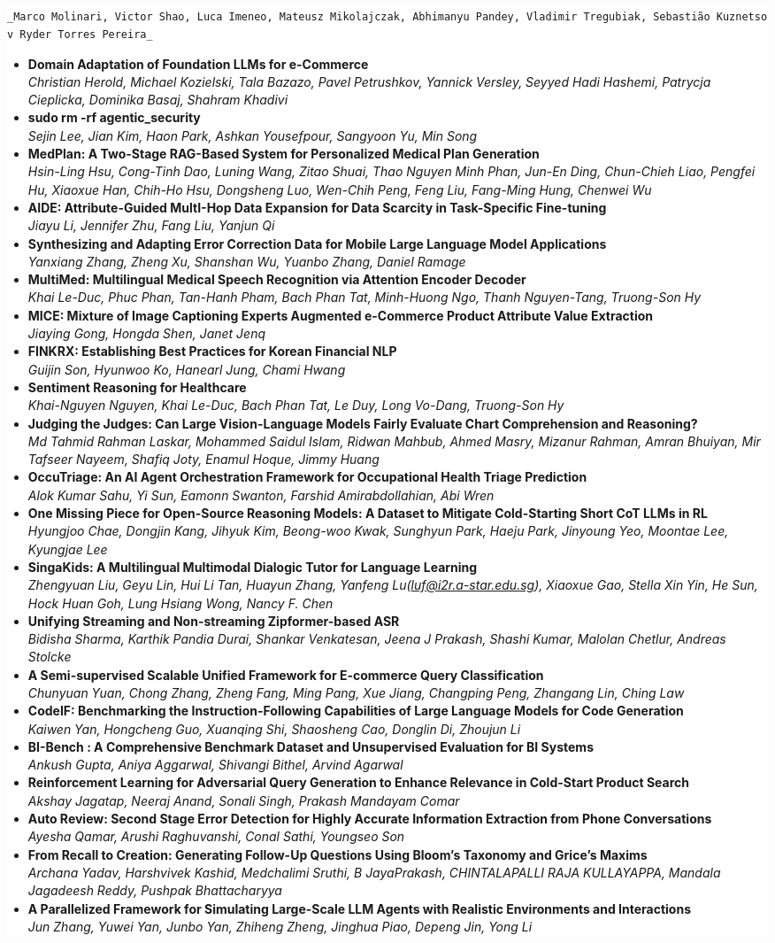     _Marco Molinari, Victor Shao, Luca Imeneo, Mateusz Mikolajczak, Abhimanyu Pandey, Vladimir Tregubiak, Sebastião Kuznetsov Ryder Torres Pereira_
*   **Domain Adaptation of Foundation LLMs for e-Commerce**  
    _Christian Herold, Michael Kozielski, Tala Bazazo, Pavel Petrushkov, Yannick Versley, Seyyed Hadi Hashemi, Patrycja Cieplicka, Dominika Basaj, Shahram Khadivi_
*   **sudo rm -rf agentic_security**  
    _Sejin Lee, Jian Kim, Haon Park, Ashkan Yousefpour, Sangyoon Yu, Min Song_
*   **MedPlan: A Two-Stage RAG-Based System for Personalized Medical Plan Generation**  
    _Hsin-Ling Hsu, Cong-Tinh Dao, Luning Wang, Zitao Shuai, Thao Nguyen Minh Phan, Jun-En Ding, Chun-Chieh Liao, Pengfei Hu, Xiaoxue Han, Chih-Ho Hsu, Dongsheng Luo, Wen-Chih Peng, Feng Liu, Fang-Ming Hung, Chenwei Wu_
*   **AIDE: Attribute-Guided MultI-Hop Data Expansion for Data Scarcity in Task-Specific Fine-tuning**  
    _Jiayu Li, Jennifer Zhu, Fang Liu, Yanjun Qi_
*   **Synthesizing and Adapting Error Correction Data for Mobile Large Language Model Applications**  
    _Yanxiang Zhang, Zheng Xu, Shanshan Wu, Yuanbo Zhang, Daniel Ramage_
*   **MultiMed: Multilingual Medical Speech Recognition via Attention Encoder Decoder**  
    _Khai Le-Duc, Phuc Phan, Tan-Hanh Pham, Bach Phan Tat, Minh-Huong Ngo, Thanh Nguyen-Tang, Truong-Son Hy_
*   **MICE: Mixture of Image Captioning Experts Augmented e-Commerce Product Attribute Value Extraction**  
    _Jiaying Gong, Hongda Shen, Janet Jenq_
*   **FINKRX: Establishing Best Practices for Korean Financial NLP**  
    _Guijin Son, Hyunwoo Ko, Hanearl Jung, Chami Hwang_
*   **Sentiment Reasoning for Healthcare**  
    _Khai-Nguyen Nguyen, Khai Le-Duc, Bach Phan Tat, Le Duy, Long Vo-Dang, Truong-Son Hy_
*   **Judging the Judges: Can Large Vision-Language Models Fairly Evaluate Chart Comprehension and Reasoning?**  
    _Md Tahmid Rahman Laskar, Mohammed Saidul Islam, Ridwan Mahbub, Ahmed Masry, Mizanur Rahman, Amran Bhuiyan, Mir Tafseer Nayeem, Shafiq Joty, Enamul Hoque, Jimmy Huang_
*   **OccuTriage: An AI Agent Orchestration Framework for Occupational Health Triage Prediction**  
    _Alok Kumar Sahu, Yi Sun, Eamonn Swanton, Farshid Amirabdollahian, Abi Wren_
*   **One Missing Piece for Open-Source Reasoning Models: A Dataset to Mitigate Cold-Starting Short CoT LLMs in RL**  
    _Hyungjoo Chae, Dongjin Kang, Jihyuk Kim, Beong-woo Kwak, Sunghyun Park, Haeju Park, Jinyoung Yeo, Moontae Lee, Kyungjae Lee_
*   **SingaKids: A Multilingual Multimodal Dialogic Tutor for Language Learning**  
    _Zhengyuan Liu, Geyu Lin, Hui Li Tan, Huayun Zhang, Yanfeng Lu(luf@i2r.a-star.edu.sg), Xiaoxue Gao, Stella Xin Yin, He Sun, Hock Huan Goh, Lung Hsiang Wong, Nancy F. Chen_
*   **Unifying Streaming and Non-streaming Zipformer-based ASR**  
    _Bidisha Sharma, Karthik Pandia Durai, Shankar Venkatesan, Jeena J Prakash, Shashi Kumar, Malolan Chetlur, Andreas Stolcke_
*   **A Semi-supervised Scalable Unified Framework for E-commerce Query Classification**  
    _Chunyuan Yuan, Chong Zhang, Zheng Fang, Ming Pang, Xue Jiang, Changping Peng, Zhangang Lin, Ching Law_
*   **CodeIF: Benchmarking the Instruction-Following Capabilities of Large Language Models for Code Generation**  
    _Kaiwen Yan, Hongcheng Guo, Xuanqing Shi, Shaosheng Cao, Donglin Di, Zhoujun Li_
*   **BI-Bench : A Comprehensive Benchmark Dataset and Unsupervised Evaluation for BI Systems**  
    _Ankush Gupta, Aniya Aggarwal, Shivangi Bithel, Arvind Agarwal_
*   **Reinforcement Learning for Adversarial Query Generation to Enhance Relevance in Cold-Start Product Search**  
    _Akshay Jagatap, Neeraj Anand, Sonali Singh, Prakash Mandayam Comar_
*   **Auto Review: Second Stage Error Detection for Highly Accurate Information Extraction from Phone Conversations**  
    _Ayesha Qamar, Arushi Raghuvanshi, Conal Sathi, Youngseo Son_
*   **From Recall to Creation: Generating Follow-Up Questions Using Bloom’s Taxonomy and Grice’s Maxims**  
    _Archana Yadav, Harshvivek Kashid, Medchalimi Sruthi, B JayaPrakash, CHINTALAPALLI RAJA KULLAYAPPA, Mandala Jagadeesh Reddy, Pushpak Bhattacharyya_
*   **A Parallelized Framework for Simulating Large-Scale LLM Agents with Realistic Environments and Interactions**  
    _Jun Zhang, Yuwei Yan, Junbo Yan, Zhiheng Zheng, Jinghua Piao, Depeng Jin, Yong Li_